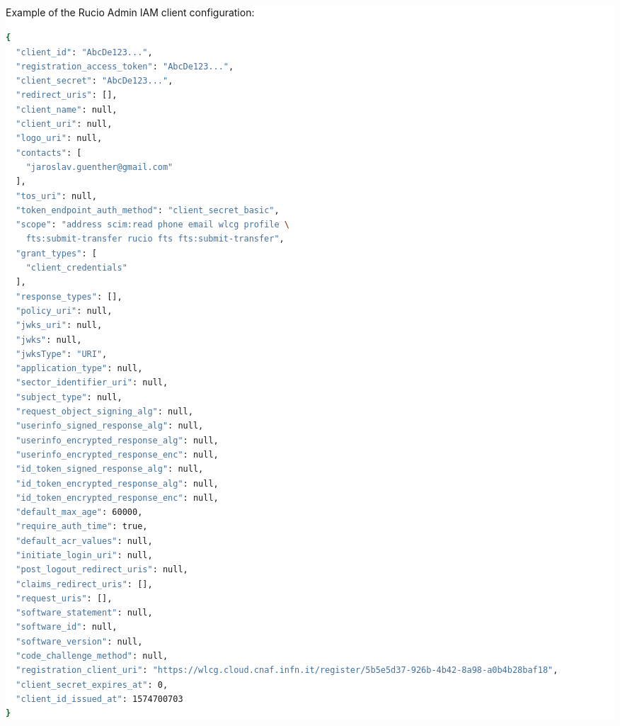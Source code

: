Example of the Rucio Admin IAM client configuration:

```bash
{
  "client_id": "AbcDe123...",
  "registration_access_token": "AbcDe123...",
  "client_secret": "AbcDe123...",
  "redirect_uris": [],
  "client_name": null,
  "client_uri": null,
  "logo_uri": null,
  "contacts": [
    "jaroslav.guenther@gmail.com"
  ],
  "tos_uri": null,
  "token_endpoint_auth_method": "client_secret_basic",
  "scope": "address scim:read phone email wlcg profile \
    fts:submit-transfer rucio fts fts:submit-transfer",
  "grant_types": [
    "client_credentials"
  ],
  "response_types": [],
  "policy_uri": null,
  "jwks_uri": null,
  "jwks": null,
  "jwksType": "URI",
  "application_type": null,
  "sector_identifier_uri": null,
  "subject_type": null,
  "request_object_signing_alg": null,
  "userinfo_signed_response_alg": null,
  "userinfo_encrypted_response_alg": null,
  "userinfo_encrypted_response_enc": null,
  "id_token_signed_response_alg": null,
  "id_token_encrypted_response_alg": null,
  "id_token_encrypted_response_enc": null,
  "default_max_age": 60000,
  "require_auth_time": true,
  "default_acr_values": null,
  "initiate_login_uri": null,
  "post_logout_redirect_uris": null,
  "claims_redirect_uris": [],
  "request_uris": [],
  "software_statement": null,
  "software_id": null,
  "software_version": null,
  "code_challenge_method": null,
  "registration_client_uri": "https://wlcg.cloud.cnaf.infn.it/register/5b5e5d37-926b-4b42-8a98-a0b4b28baf18",
  "client_secret_expires_at": 0,
  "client_id_issued_at": 1574700703
}
```

